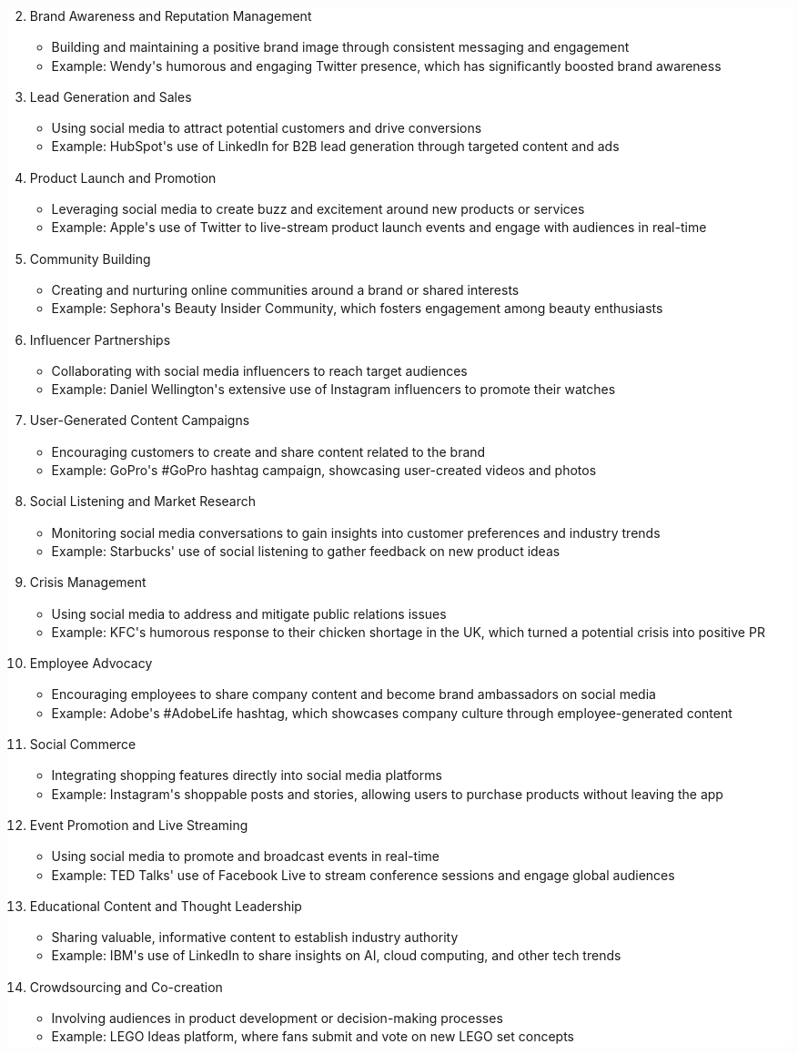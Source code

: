 2. <application>Brand Awareness and Reputation Management</application>
   - Building and maintaining a positive brand image through consistent messaging and engagement
   - Example: Wendy's humorous and engaging Twitter presence, which has significantly boosted brand awareness

3. <application>Lead Generation and Sales</application>
   - Using social media to attract potential customers and drive conversions
   - Example: HubSpot's use of LinkedIn for B2B lead generation through targeted content and ads

4. <application>Product Launch and Promotion</application>
   - Leveraging social media to create buzz and excitement around new products or services
   - Example: Apple's use of Twitter to live-stream product launch events and engage with audiences in real-time

5. <application>Community Building</application>
   - Creating and nurturing online communities around a brand or shared interests
   - Example: Sephora's Beauty Insider Community, which fosters engagement among beauty enthusiasts

6. <application>Influencer Partnerships</application>
   - Collaborating with social media influencers to reach target audiences
   - Example: Daniel Wellington's extensive use of Instagram influencers to promote their watches

7. <application>User-Generated Content Campaigns</application>
   - Encouraging customers to create and share content related to the brand
   - Example: GoPro's #GoPro hashtag campaign, showcasing user-created videos and photos

8. <application>Social Listening and Market Research</application>
   - Monitoring social media conversations to gain insights into customer preferences and industry trends
   - Example: Starbucks' use of social listening to gather feedback on new product ideas

9. <application>Crisis Management</application>
   - Using social media to address and mitigate public relations issues
   - Example: KFC's humorous response to their chicken shortage in the UK, which turned a potential crisis into positive PR

10. <application>Employee Advocacy</application>
    - Encouraging employees to share company content and become brand ambassadors on social media
    - Example: Adobe's #AdobeLife hashtag, which showcases company culture through employee-generated content

11. <application>Social Commerce</application>
    - Integrating shopping features directly into social media platforms
    - Example: Instagram's shoppable posts and stories, allowing users to purchase products without leaving the app

12. <application>Event Promotion and Live Streaming</application>
    - Using social media to promote and broadcast events in real-time
    - Example: TED Talks' use of Facebook Live to stream conference sessions and engage global audiences

13. <application>Educational Content and Thought Leadership</application>
    - Sharing valuable, informative content to establish industry authority
    - Example: IBM's use of LinkedIn to share insights on AI, cloud computing, and other tech trends

14. <application>Crowdsourcing and Co-creation</application>
    - Involving audiences in product development or decision-making processes
    - Example: LEGO Ideas platform, where fans submit and vote on new LEGO set concepts
